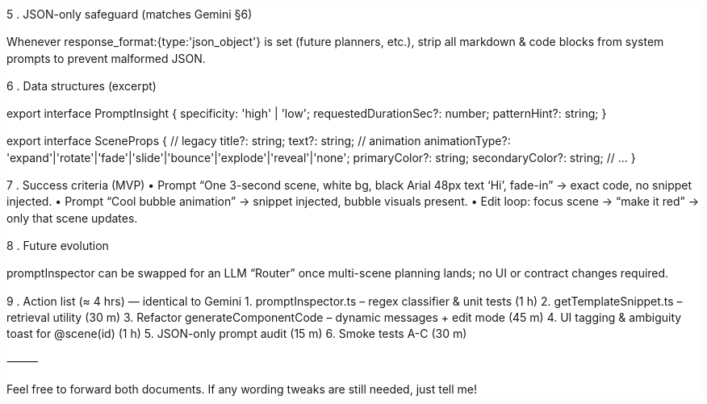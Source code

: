 5 . JSON-only safeguard  (matches Gemini §6)

Whenever response_format:{type:'json_object'} is set (future planners, etc.), strip all markdown & code blocks from system prompts to prevent malformed JSON.

6 . Data structures (excerpt)

export interface PromptInsight {
  specificity: 'high' | 'low';
  requestedDurationSec?: number;
  patternHint?: string;
}

export interface SceneProps {
  // legacy
  title?: string; text?: string;
  // animation
  animationType?: 'expand'|'rotate'|'fade'|'slide'|'bounce'|'explode'|'reveal'|'none';
  primaryColor?: string; secondaryColor?: string;
  // …
}

7 . Success criteria (MVP)
	•	Prompt “One 3-second scene, white bg, black Arial 48px text ‘Hi’, fade-in” → exact code, no snippet injected.
	•	Prompt “Cool bubble animation” → snippet injected, bubble visuals present.
	•	Edit loop: focus scene → “make it red” → only that scene updates.

8 . Future evolution

promptInspector can be swapped for an LLM “Router” once multi-scene planning lands; no UI or contract changes required.

9 . Action list (≈ 4 hrs)  — identical to Gemini
	1.	promptInspector.ts – regex classifier & unit tests (1 h)
	2.	getTemplateSnippet.ts – retrieval utility (30 m)
	3.	Refactor generateComponentCode – dynamic messages + edit mode (45 m)
	4.	UI tagging & ambiguity toast for @scene(id) (1 h)
	5.	JSON-only prompt audit (15 m)
	6.	Smoke tests A-C (30 m)

⸻

Feel free to forward both documents. If any wording tweaks are still needed, just tell me!